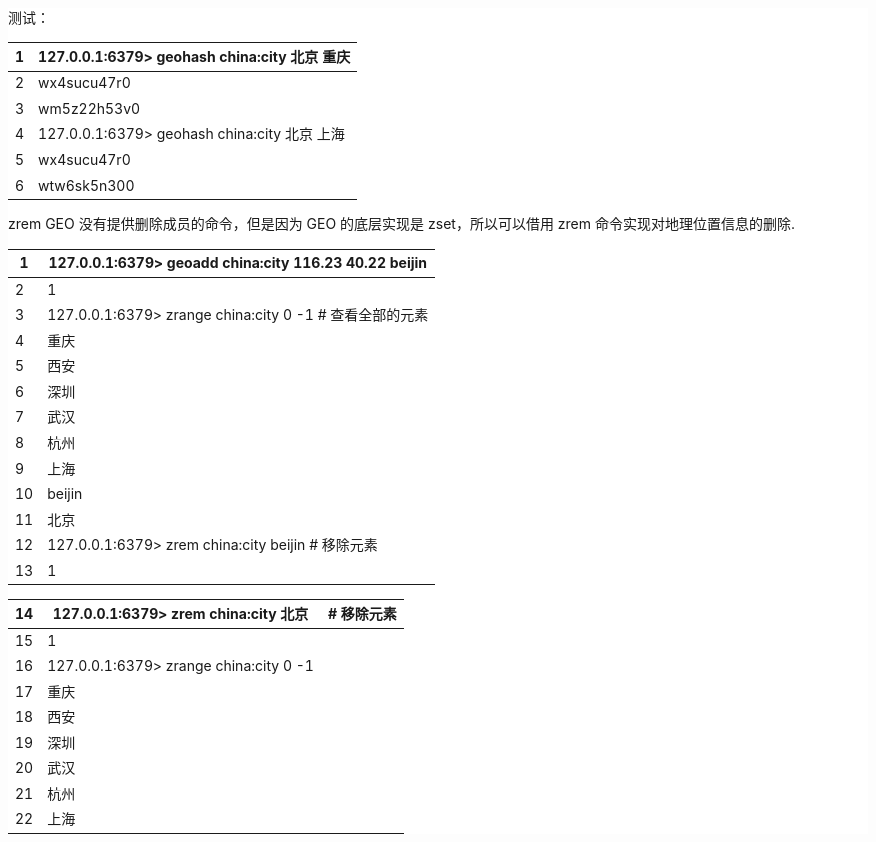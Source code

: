 测试：

| 1   | 127.0.0.1:6379> geohash china:city 北京 重庆 |
| --- | -------------------------------------------- |
| 2   | wx4sucu47r0                                  |
| 3   | wm5z22h53v0                                  |
| 4   | 127.0.0.1:6379> geohash china:city 北京 上海 |
| 5   | wx4sucu47r0                                  |
| 6   | wtw6sk5n300                                  |

zrem
GEO 没有提供删除成员的命令，但是因为 GEO 的底层实现是 zset，所以可以借用 zrem 命令实现对地理位置信息的删除.

| 1   | 127.0.0.1:6379> geoadd china:city 116.23 40.22 beijin   |
| --- | ------------------------------------------------------- |
| 2   | 1                                                       |
| 3   | 127.0.0.1:6379> zrange china:city 0 -1 # 查看全部的元素 |
| 4   | 重庆                                                    |
| 5   | 西安                                                    |
| 6   | 深圳                                                    |
| 7   | 武汉                                                    |
| 8   | 杭州                                                    |
| 9   | 上海                                                    |
| 10  | beijin                                                  |
| 11  | 北京                                                    |
| 12  | 127.0.0.1:6379> zrem china:city beijin # 移除元素       |
| 13  | 1                                                       |

| 14  | 127.0.0.1:6379> zrem china:city 北京   | # 移除元素 |
| --- | -------------------------------------- | ---------- |
| 15  | 1                                      |            |
| 16  | 127.0.0.1:6379> zrange china:city 0 -1 |            |
| 17  | 重庆                                   |            |
| 18  | 西安                                   |            |
| 19  | 深圳                                   |            |
| 20  | 武汉                                   |            |
| 21  | 杭州                                   |            |
| 22  | 上海                                   |            |
